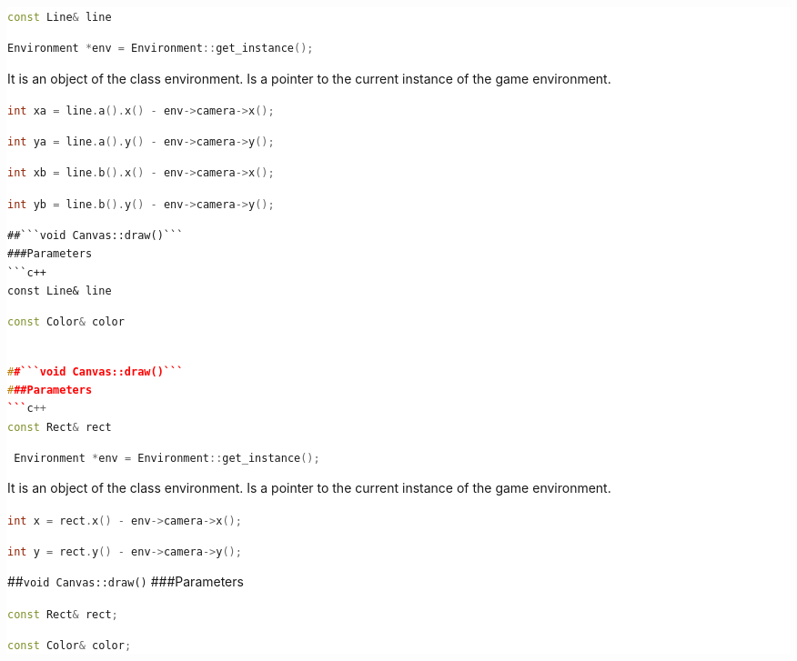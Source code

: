 ```c++
const Line& line
```
```c++
Environment *env = Environment::get_instance();
```
It is an object of the class environment. Is a pointer to the current instance of the game environment.

```c++
int xa = line.a().x() - env->camera->x();
```
```c++
int ya = line.a().y() - env->camera->y();
```
```c++
int xb = line.b().x() - env->camera->x();
```
```c++
int yb = line.b().y() - env->camera->y();
```

```
##```void Canvas::draw()```
###Parameters
```c++
const Line& line
```
```c++
const Color& color
```
```c++

##```void Canvas::draw()```
###Parameters
```c++
const Rect& rect
```
```c++
 Environment *env = Environment::get_instance();
```
It is an object of the class environment. Is a pointer to the current instance of the game environment.

```c++
int x = rect.x() - env->camera->x();
```
```c++
int y = rect.y() - env->camera->y();
```
##```void Canvas::draw()```
###Parameters
```c++
const Rect& rect;
```
```c++
const Color& color;
```
